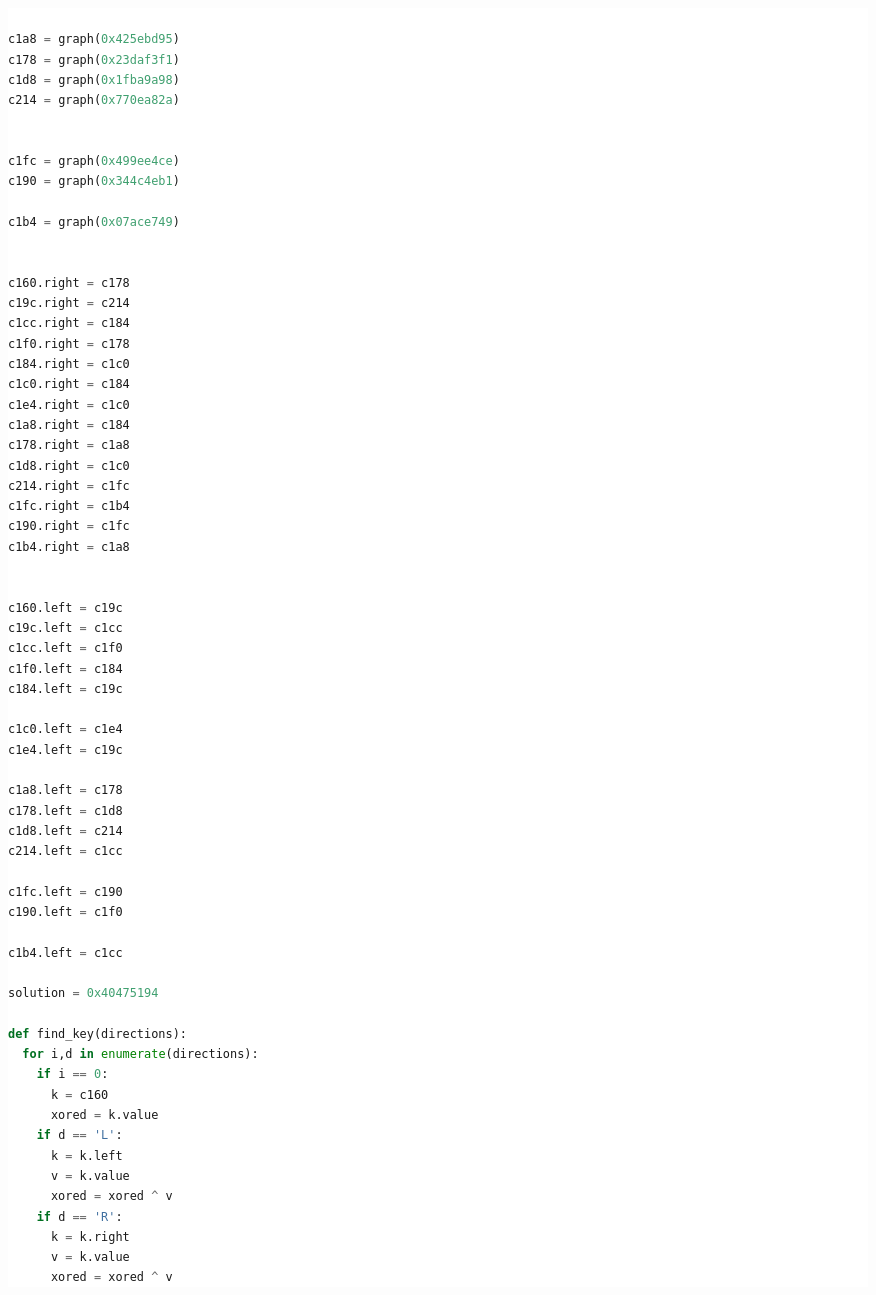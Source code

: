 ```python

c1a8 = graph(0x425ebd95)
c178 = graph(0x23daf3f1)
c1d8 = graph(0x1fba9a98)
c214 = graph(0x770ea82a)


c1fc = graph(0x499ee4ce)
c190 = graph(0x344c4eb1)

c1b4 = graph(0x07ace749)


c160.right = c178
c19c.right = c214
c1cc.right = c184
c1f0.right = c178
c184.right = c1c0
c1c0.right = c184
c1e4.right = c1c0
c1a8.right = c184
c178.right = c1a8
c1d8.right = c1c0
c214.right = c1fc
c1fc.right = c1b4
c190.right = c1fc
c1b4.right = c1a8


c160.left = c19c
c19c.left = c1cc
c1cc.left = c1f0
c1f0.left = c184
c184.left = c19c

c1c0.left = c1e4
c1e4.left = c19c

c1a8.left = c178
c178.left = c1d8
c1d8.left = c214
c214.left = c1cc

c1fc.left = c190
c190.left = c1f0

c1b4.left = c1cc

solution = 0x40475194

def find_key(directions):
  for i,d in enumerate(directions):
    if i == 0:
      k = c160
      xored = k.value
    if d == 'L':
      k = k.left
      v = k.value
      xored = xored ^ v
    if d == 'R':
      k = k.right
      v = k.value
      xored = xored ^ v
```